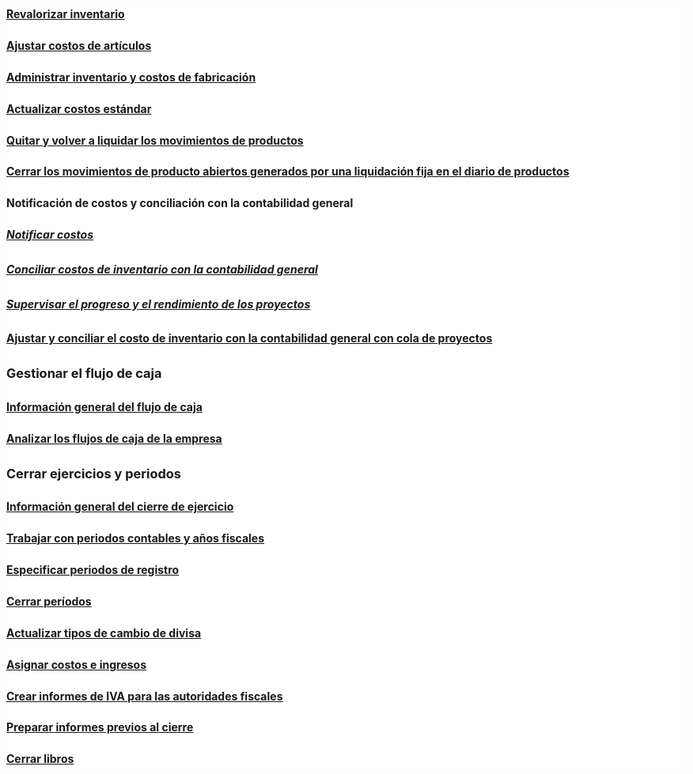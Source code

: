 #### [Revalorizar inventario](inventory-how-revalue-inventory.md)
#### [Ajustar costos de artículos](inventory-how-adjust-item-costs.md)
#### [Administrar inventario y costos de fabricación](finance-handle-inventory-and-manufacturing-costs.md)
#### [Actualizar costos estándar](finance-how-to-update-standard-costs.md)
#### [Quitar y volver a liquidar los movimientos de productos](finance-how-to-remove-and-reapply-item-entries.md)
#### [Cerrar los movimientos de producto abiertos generados por una liquidación fija en el diario de productos](finance-how-to-close-open-item-ledger-entries-resulting-from-fixed-application-in-the-item-journal.md)
#### <a name="report-costs-and-reconcile-with-the-general-ledger"></a>Notificación de costos y conciliación con la contabilidad general
##### [Notificar costos](finance-report-costs-and-reconcile-with-the-general-ledger.md)
##### [Conciliar costos de inventario con la contabilidad general](finance-how-to-post-inventory-costs-to-the-general-ledger.md)
##### [Supervisar el progreso y el rendimiento de los proyectos](projects-how-monitor-progress-performance.md)
#### [Ajustar y conciliar el costo de inventario con la contabilidad general con cola de proyectos](finance-adjust-reconcile-inventory-cost-job-queue.md)

### <a name="manage-cash-flow"></a>Gestionar el flujo de caja
#### [Información general del flujo de caja](finance-cash-flow-overview.md)
#### [Analizar los flujos de caja de la empresa](finance-analyze-cash-flow.md)

### <a name="closing-years-and-periods"></a>Cerrar ejercicios y periodos
#### [Información general del cierre de ejercicio](year-close-years-periods.md)
#### [Trabajar con periodos contables y años fiscales](finance-accounting-periods-and-fiscal-years.md)
#### [Especificar periodos de registro](finance-how-specify-posting-periods.md)
#### [Cerrar períodos](year-how-complete-period-end-processes.md)
#### [Actualizar tipos de cambio de divisa](finance-how-update-currencies.md)
#### [Asignar costos e ingresos](year-allocate-costs-income.md)
#### [Crear informes de IVA para las autoridades fiscales](finance-how-report-vat.md)
#### [Preparar informes previos al cierre](year-prepare-preclose-reports.md)
#### [Cerrar libros](year-close-books.md)